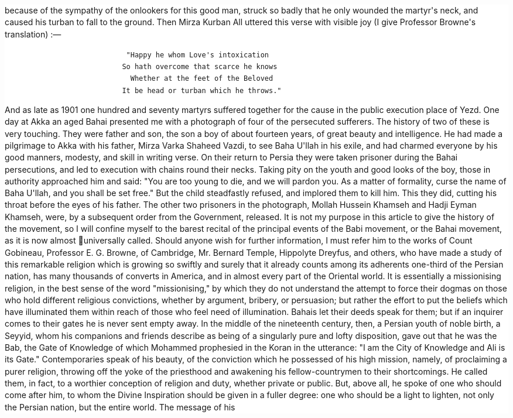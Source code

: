 because of the sympathy of the onlookers for this good man, struck so badly that he only wounded the
martyr's neck, and caused his turban to fall to the ground. Then Mirza Kurban All uttered this verse
with visible joy (I give Professor Browne's translation) :—

                                 "Happy he whom Love's intoxication
                                So hath overcome that scarce he knows
                                  Whether at the feet of the Beloved
                                It be head or turban which he throws."

  And as late as 1901 one hundred and seventy martyrs suffered together for the cause in the public
execution place of Yezd. One day at Akka an aged Bahai presented me with a photograph of four of the
persecuted sufferers. The history of two of these is very touching. They were father and son, the son a
boy of about fourteen years, of great beauty and intelligence. He had made a pilgrimage to Akka with
his father, Mirza Varka Shaheed Vazdi, to see Baha U'llah in his exile, and had charmed everyone by
his good manners, modesty, and skill in writing verse. On their return to Persia they were taken
prisoner during the Bahai persecutions, and led to execution with chains round their necks. Taking
pity on the youth and good looks of the boy, those in authority approached him and said: "You are too
young to die, and we will pardon you. As a matter of formality, curse the name of Baha U'llah, and you
shall be set free." But the child steadfastly refused, and implored them to kill him. This they did,
cutting his throat before the eyes of his father. The other two prisoners in the photograph, Mollah
Hussein Khamseh and Hadji Eyman Khamseh, were, by a subsequent order from the Government,
released.
  It is not my purpose in this article to give the history of the movement, so I will confine myself to the
barest recital of the principal events of the Babi movement, or the Bahai movement, as it is now almost
universally called. Should anyone wish for further information, I must refer him to the works of Count
Gobineau, Professor E. G. Browne, of Cambridge, Mr. Bernard Temple, Hippolyte Dreyfus, and others,
who have made a study of this remarkable religion which is growing so swiftly and surely that it
already counts among its adherents one-third of the Persian nation, has many thousands of converts in
America, and in almost every part of the Oriental world. It is essentially a missionising religion, in the
best sense of the word "missionising," by which they do not understand the attempt to force their
dogmas on those who hold different religious convictions, whether by argument, bribery, or
persuasion; but rather the effort to put the beliefs which have illuminated them within reach of those
who feel need of illumination. Bahais let their deeds speak for them; but if an inquirer comes to their
gates he is never sent empty away.
   In the middle of the nineteenth century, then, a Persian youth of noble birth, a Seyyid, whom his
companions and friends describe as being of a singularly pure and lofty disposition, gave out that he
was the Bab, the Gate of Knowledge of which Mohammed prophesied in the Koran in the utterance: "I
am the City of Knowledge and Ali is its Gate." Contemporaries speak of his beauty, of the conviction
which he possessed of his high mission, namely, of proclaiming a purer religion, throwing off the yoke
of the priesthood and awakening his fellow-countrymen to their shortcomings. He called them, in fact,
to a worthier conception of religion and duty, whether private or public. But, above all, he spoke of one
who should come after him, to whom the Divine Inspiration should be given in a fuller degree: one
who should be a light to lighten, not only the Persian nation, but the entire world. The message of his